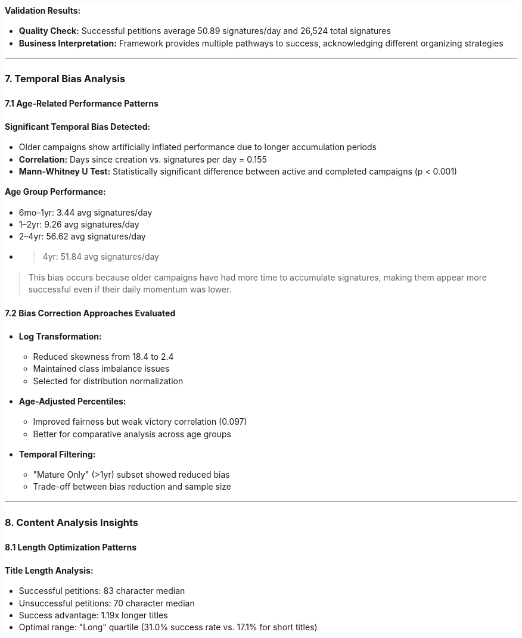 **Validation Results:**

- **Quality Check:** Successful petitions average 50.89 signatures/day and 26,524 total signatures  
- **Business Interpretation:** Framework provides multiple pathways to success, acknowledging different organizing strategies

---

### 7. Temporal Bias Analysis

#### 7.1 Age-Related Performance Patterns

**Significant Temporal Bias Detected:**

- Older campaigns show artificially inflated performance due to longer accumulation periods  
- **Correlation:** Days since creation vs. signatures per day = 0.155  
- **Mann-Whitney U Test:** Statistically significant difference between active and completed campaigns (p < 0.001)

**Age Group Performance:**

- 6mo–1yr: 3.44 avg signatures/day  
- 1–2yr: 9.26 avg signatures/day  
- 2–4yr: 56.62 avg signatures/day  
- >4yr: 51.84 avg signatures/day

> This bias occurs because older campaigns have had more time to accumulate signatures, making them appear more successful even if their daily momentum was lower.

#### 7.2 Bias Correction Approaches Evaluated

- **Log Transformation:**  
  - Reduced skewness from 18.4 to 2.4  
  - Maintained class imbalance issues  
  - Selected for distribution normalization  

- **Age-Adjusted Percentiles:**  
  - Improved fairness but weak victory correlation (0.097)  
  - Better for comparative analysis across age groups  

- **Temporal Filtering:**  
  - "Mature Only" (>1yr) subset showed reduced bias  
  - Trade-off between bias reduction and sample size

---

### 8. Content Analysis Insights

#### 8.1 Length Optimization Patterns

**Title Length Analysis:**

- Successful petitions: 83 character median  
- Unsuccessful petitions: 70 character median  
- Success advantage: 1.19x longer titles  
- Optimal range: "Long" quartile (31.0% success rate vs. 17.1% for short titles)
